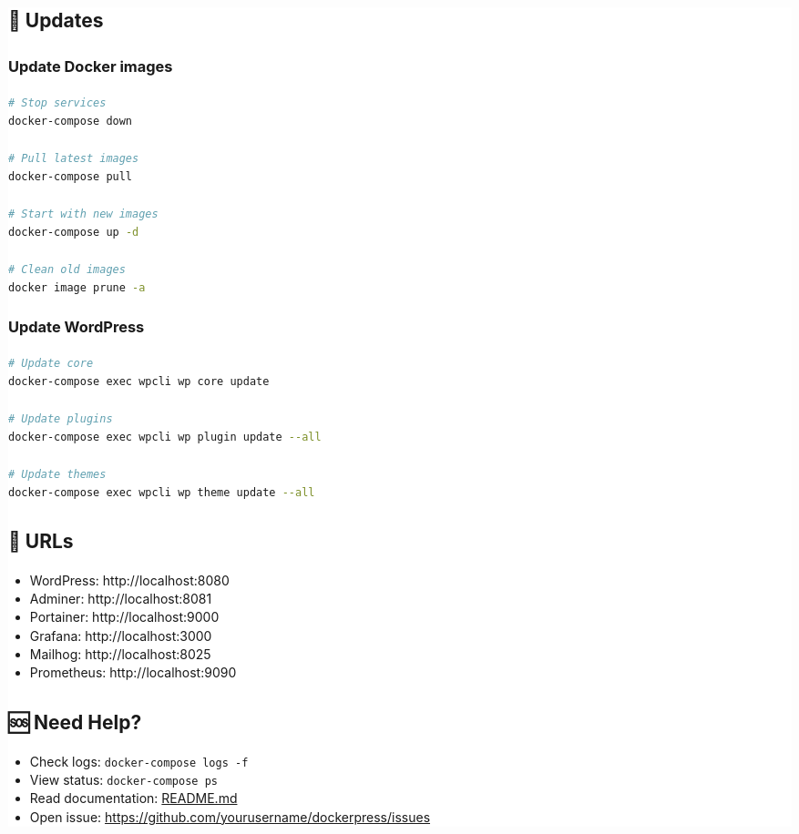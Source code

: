## 🔄 Updates

### Update Docker images
```bash
# Stop services
docker-compose down

# Pull latest images
docker-compose pull

# Start with new images
docker-compose up -d

# Clean old images
docker image prune -a
```

### Update WordPress
```bash
# Update core
docker-compose exec wpcli wp core update

# Update plugins
docker-compose exec wpcli wp plugin update --all

# Update themes
docker-compose exec wpcli wp theme update --all
```

## 📱 URLs

- WordPress: http://localhost:8080
- Adminer: http://localhost:8081
- Portainer: http://localhost:9000
- Grafana: http://localhost:3000
- Mailhog: http://localhost:8025
- Prometheus: http://localhost:9090

## 🆘 Need Help?

- Check logs: `docker-compose logs -f`
- View status: `docker-compose ps`
- Read documentation: [README.md](README.md)
- Open issue: https://github.com/yourusername/dockerpress/issues
